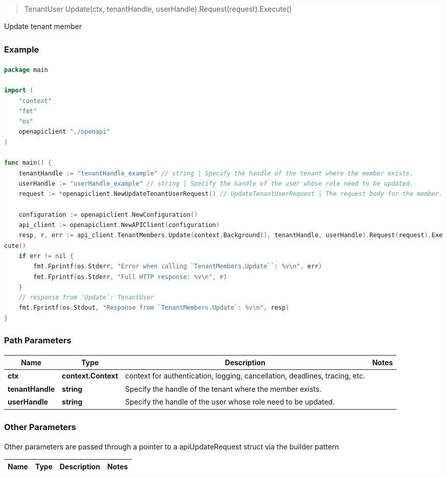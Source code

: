 > TenantUser Update(ctx, tenantHandle, userHandle).Request(request).Execute()

Update tenant member



### Example

```go
package main

import (
    "context"
    "fmt"
    "os"
    openapiclient "./openapi"
)

func main() {
    tenantHandle := "tenantHandle_example" // string | Specify the handle of the tenant where the member exists.
    userHandle := "userHandle_example" // string | Specify the handle of the user whose role need to be updated.
    request := *openapiclient.NewUpdateTenantUserRequest() // UpdateTenantUserRequest | The request body for the member.

    configuration := openapiclient.NewConfiguration()
    api_client := openapiclient.NewAPIClient(configuration)
    resp, r, err := api_client.TenantMembers.Update(context.Background(), tenantHandle, userHandle).Request(request).Execute()
    if err != nil {
        fmt.Fprintf(os.Stderr, "Error when calling `TenantMembers.Update``: %v\n", err)
        fmt.Fprintf(os.Stderr, "Full HTTP response: %v\n", r)
    }
    // response from `Update`: TenantUser
    fmt.Fprintf(os.Stdout, "Response from `TenantMembers.Update`: %v\n", resp)
}
```

### Path Parameters


Name | Type | Description  | Notes
------------- | ------------- | ------------- | -------------
**ctx** | **context.Context** | context for authentication, logging, cancellation, deadlines, tracing, etc.
**tenantHandle** | **string** | Specify the handle of the tenant where the member exists. | 
**userHandle** | **string** | Specify the handle of the user whose role need to be updated. | 

### Other Parameters

Other parameters are passed through a pointer to a apiUpdateRequest struct via the builder pattern


Name | Type | Description  | Notes
------------- | ------------- | ------------- | -------------
